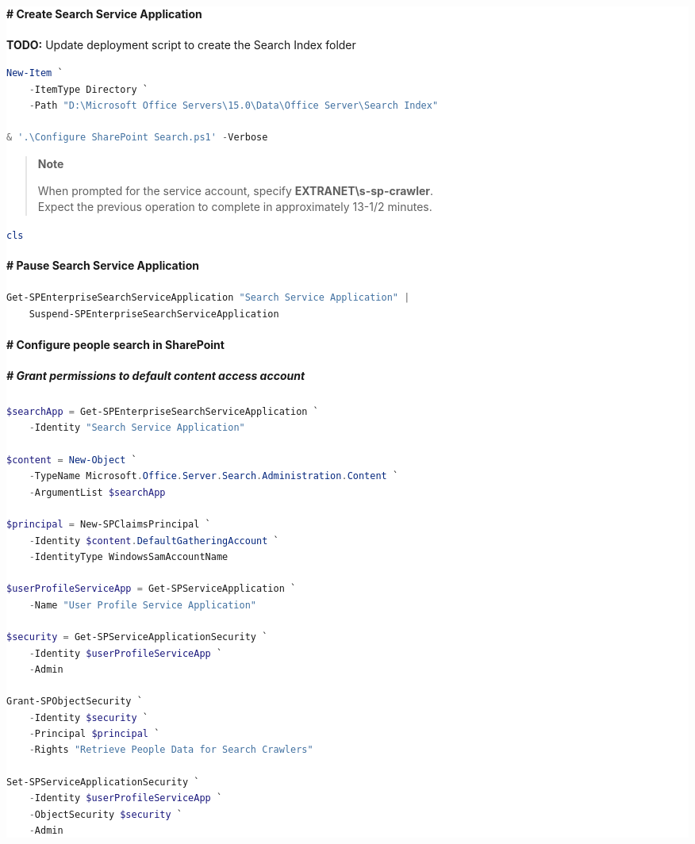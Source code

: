 
#### # Create Search Service Application

**TODO:** Update deployment script to create the Search Index folder

```PowerShell
New-Item `
    -ItemType Directory `
    -Path "D:\Microsoft Office Servers\15.0\Data\Office Server\Search Index"

& '.\Configure SharePoint Search.ps1' -Verbose
```

> **Note**
>
> When prompted for the service account, specify **EXTRANET\\s-sp-crawler**.\
> Expect the previous operation to complete in approximately 13-1/2 minutes.

```PowerShell
cls
```

#### # Pause Search Service Application

```PowerShell
Get-SPEnterpriseSearchServiceApplication "Search Service Application" |
    Suspend-SPEnterpriseSearchServiceApplication
```

#### # Configure people search in SharePoint

##### # Grant permissions to default content access account

```PowerShell
$searchApp = Get-SPEnterpriseSearchServiceApplication `
    -Identity "Search Service Application"

$content = New-Object `
    -TypeName Microsoft.Office.Server.Search.Administration.Content `
    -ArgumentList $searchApp

$principal = New-SPClaimsPrincipal `
    -Identity $content.DefaultGatheringAccount `
    -IdentityType WindowsSamAccountName

$userProfileServiceApp = Get-SPServiceApplication `
    -Name "User Profile Service Application"

$security = Get-SPServiceApplicationSecurity `
    -Identity $userProfileServiceApp `
    -Admin

Grant-SPObjectSecurity `
    -Identity $security `
    -Principal $principal `
    -Rights "Retrieve People Data for Search Crawlers"

Set-SPServiceApplicationSecurity `
    -Identity $userProfileServiceApp `
    -ObjectSecurity $security `
    -Admin
```
